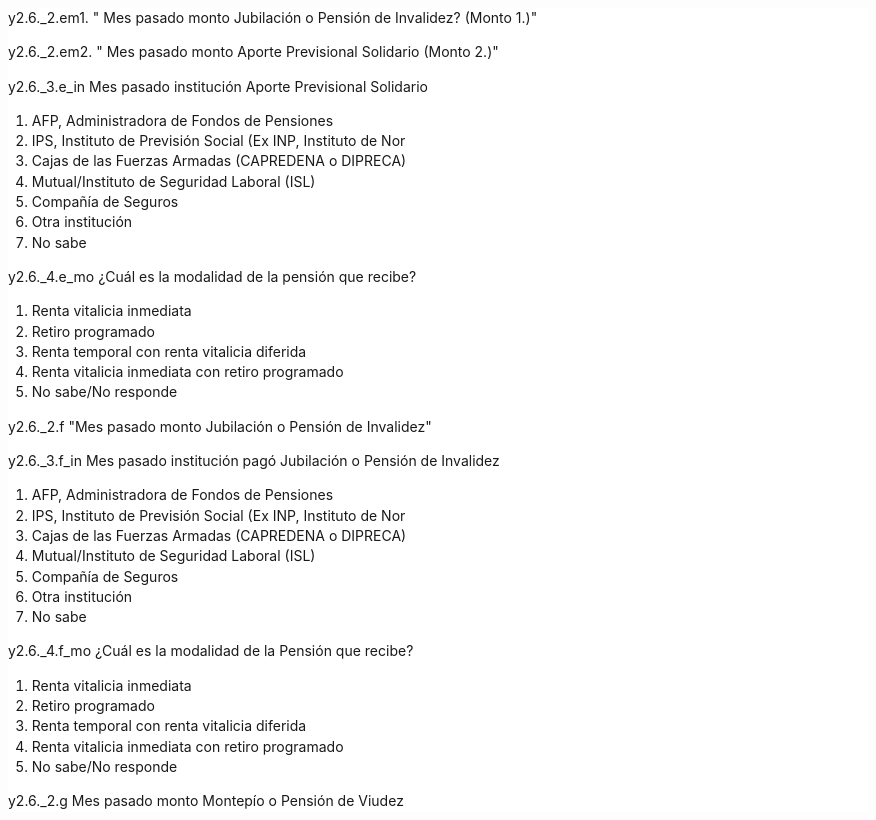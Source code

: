 

y2.6._2.em1.	" Mes pasado monto Jubilación o Pensión de Invalidez? (Monto
1.)"


y2.6._2.em2.	" Mes pasado monto Aporte Previsional Solidario (Monto
2.)"




y2.6._3.e_in	Mes pasado institución Aporte Previsional Solidario

1. AFP, Administradora de Fondos de Pensiones
2. IPS, Instituto de Previsión Social (Ex INP, Instituto de Nor
3. Cajas de las Fuerzas Armadas (CAPREDENA o DIPRECA)
4. Mutual/Instituto de Seguridad Laboral (ISL)
5. Compañía de Seguros
6. Otra institución
9. No sabe



y2.6._4.e_mo	 ¿Cuál es la modalidad de la pensión que recibe?

1. Renta vitalicia inmediata
2. Retiro programado
3. Renta temporal con renta vitalicia diferida
4. Renta vitalicia inmediata con retiro programado
9. No sabe/No responde



y2.6._2.f	"Mes pasado monto Jubilación o Pensión de
Invalidez"


y2.6._3.f_in	 Mes pasado institución pagó Jubilación o Pensión de Invalidez

1. AFP, Administradora de Fondos de Pensiones
2. IPS, Instituto de Previsión Social (Ex INP, Instituto de Nor
3. Cajas de las Fuerzas Armadas (CAPREDENA o DIPRECA)
4. Mutual/Instituto de Seguridad Laboral (ISL)
5. Compañía de Seguros
6. Otra institución
9. No sabe



y2.6._4.f_mo	  ¿Cuál es la modalidad de la Pensión que recibe?

1. Renta vitalicia inmediata
2. Retiro programado
3. Renta temporal con renta vitalicia diferida
4. Renta vitalicia inmediata con retiro programado
9. No sabe/No responde


y2.6._2.g	 Mes pasado monto Montepío o Pensión de Viudez



